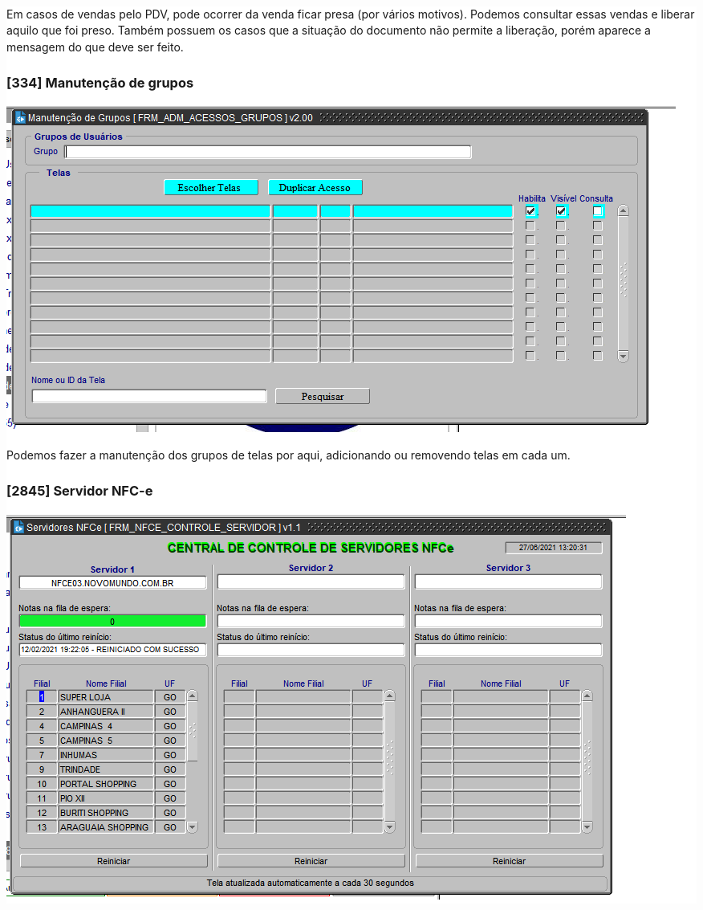 Em casos de vendas pelo PDV, pode ocorrer da venda ficar presa (por vários motivos). Podemos consultar essas vendas e liberar aquilo que foi preso. Também possuem os casos que a situação do documento não permite a liberação, porém aparece a mensagem do que deve ser feito.

### [334] Manutenção de grupos

![grupos](./img/grupos_9.png)

Podemos fazer a manutenção dos grupos de telas por aqui, adicionando ou removendo telas em cada um.

### [2845] Servidor NFC-e

![servidor de cupons](./img/cupons_9.png)
